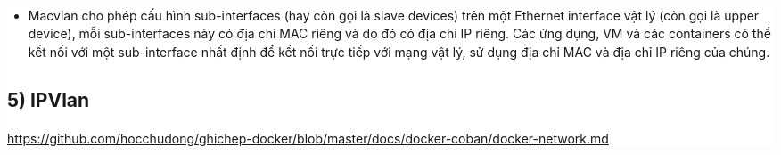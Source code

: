 - Macvlan cho phép cấu hình sub-interfaces (hay còn gọi là slave devices) trên một Ethernet interface vật lý (còn gọi là upper device), mỗi sub-interfaces này có địa chỉ MAC riêng và do đó có địa chỉ IP riêng. Các ứng dụng, VM và các containers có thể kết nối với một sub-interface nhất định để kết nối trực tiếp với mạng vật lý, sử dụng địa chỉ MAC và địa chỉ IP riêng của chúng.
## **5) IPVlan**
https://github.com/hocchudong/ghichep-docker/blob/master/docs/docker-coban/docker-network.md